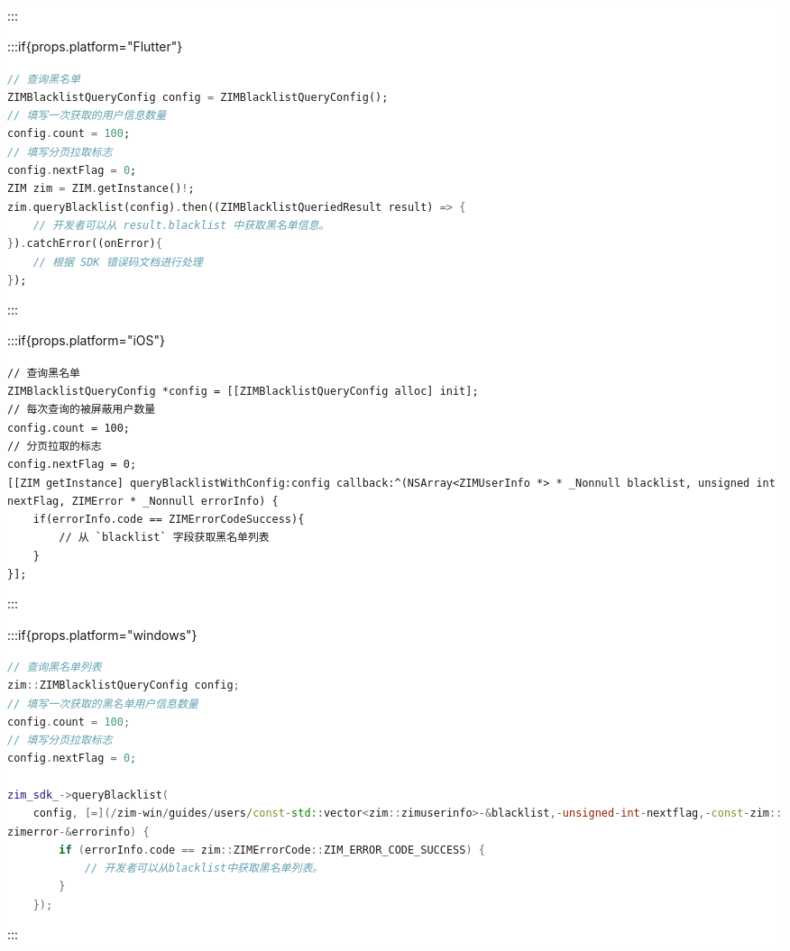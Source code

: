 :::

:::if{props.platform="Flutter"}
<CodeGroup>
```dart title="示例代码"
// 查询黑名单
ZIMBlacklistQueryConfig config = ZIMBlacklistQueryConfig();
// 填写一次获取的用户信息数量
config.count = 100;
// 填写分页拉取标志
config.nextFlag = 0;
ZIM zim = ZIM.getInstance()!;
zim.queryBlacklist(config).then((ZIMBlacklistQueriedResult result) => {
    // 开发者可以从 result.blacklist 中获取黑名单信息。
}).catchError((onError){
    // 根据 SDK 错误码文档进行处理
});
```
</CodeGroup>
:::

:::if{props.platform="iOS"}
<CodeGroup>
```objc title="示例代码"
// 查询黑名单
ZIMBlacklistQueryConfig *config = [[ZIMBlacklistQueryConfig alloc] init];
// 每次查询的被屏蔽用户数量
config.count = 100;
// 分页拉取的标志
config.nextFlag = 0;
[[ZIM getInstance] queryBlacklistWithConfig:config callback:^(NSArray<ZIMUserInfo *> * _Nonnull blacklist, unsigned int nextFlag, ZIMError * _Nonnull errorInfo) {
    if(errorInfo.code == ZIMErrorCodeSuccess){
        // 从 `blacklist` 字段获取黑名单列表
    }
}];
```
</CodeGroup>
:::

:::if{props.platform="windows"}
<CodeGroup>
```cpp title="示例代码"
// 查询黑名单列表
zim::ZIMBlacklistQueryConfig config;
// 填写一次获取的黑名单用户信息数量
config.count = 100;
// 填写分页拉取标志
config.nextFlag = 0;

zim_sdk_->queryBlacklist(
    config, [=](/zim-win/guides/users/const-std::vector<zim::zimuserinfo>-&blacklist,-unsigned-int-nextflag,-const-zim::zimerror-&errorinfo) {
        if (errorInfo.code == zim::ZIMErrorCode::ZIM_ERROR_CODE_SUCCESS) {
            // 开发者可以从blacklist中获取黑名单列表。
        }
    });
```
</CodeGroup>
:::
